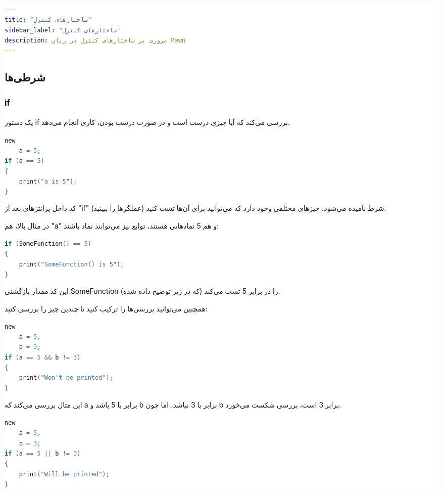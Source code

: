 ```yaml
---
title: "ساختارهای کنترل"
sidebar_label: "ساختارهای کنترل"
description: مروری بر ساختارهای کنترل در زبان Pawn
---
```


## شرطی‌ها

### if

یک دستور if بررسی می‌کند که آیا چیزی درست است و در صورت درست بودن، کاری انجام می‌دهد.

```c
new
    a = 5;
if (a == 5)
{
    print("a is 5");
}
```

کد داخل پرانتزهای بعد از "if" شرط نامیده می‌شود، چیزهای مختلفی وجود دارد که می‌توانید برای آن‌ها تست کنید (عملگرها را ببینید).

در مثال بالا، هم "a" و هم 5 نمادهایی هستند، توابع نیز می‌توانند نماد باشند:

```c
if (SomeFunction() == 5)
{
    print("SomeFunction() is 5");
}
```

این کد مقدار بازگشتی SomeFunction (که در زیر توضیح داده شده) را در برابر 5 تست می‌کند.

همچنین می‌توانید بررسی‌ها را ترکیب کنید تا چندین چیز را بررسی کنید:

```c
new
    a = 5,
    b = 3;
if (a == 5 && b != 3)
{
    print("Won't be printed");
}
```

این مثال بررسی می‌کند که a برابر با 5 باشد و b برابر با 3 نباشد، اما چون b برابر 3 است، بررسی شکست می‌خورد.

```c
new
    a = 5,
    b = 3;
if (a == 5 || b != 3)
{
    print("Will be printed");
}
```
